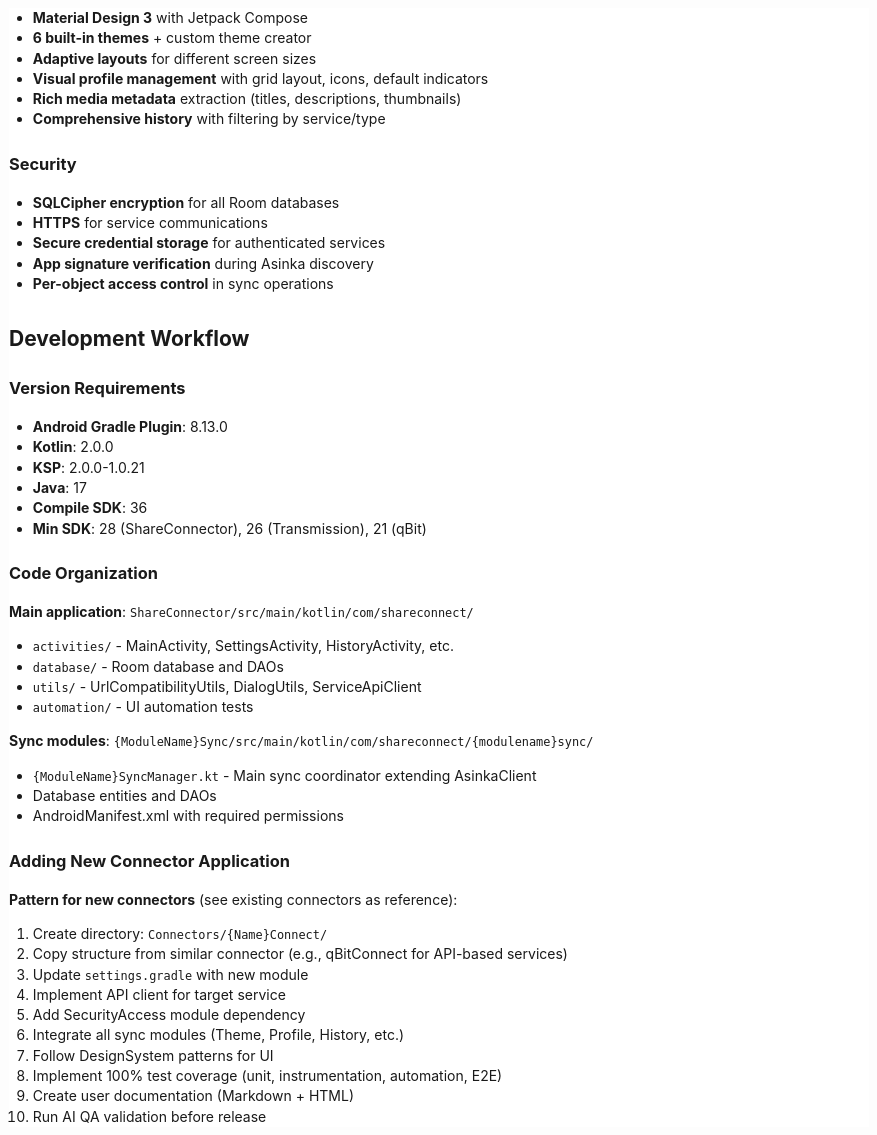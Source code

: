 - **Material Design 3** with Jetpack Compose
- **6 built-in themes** + custom theme creator
- **Adaptive layouts** for different screen sizes
- **Visual profile management** with grid layout, icons, default indicators
- **Rich media metadata** extraction (titles, descriptions, thumbnails)
- **Comprehensive history** with filtering by service/type

### Security

- **SQLCipher encryption** for all Room databases
- **HTTPS** for service communications
- **Secure credential storage** for authenticated services
- **App signature verification** during Asinka discovery
- **Per-object access control** in sync operations

## Development Workflow

### Version Requirements
- **Android Gradle Plugin**: 8.13.0
- **Kotlin**: 2.0.0
- **KSP**: 2.0.0-1.0.21
- **Java**: 17
- **Compile SDK**: 36
- **Min SDK**: 28 (ShareConnector), 26 (Transmission), 21 (qBit)

### Code Organization

**Main application**: `ShareConnector/src/main/kotlin/com/shareconnect/`
- `activities/` - MainActivity, SettingsActivity, HistoryActivity, etc.
- `database/` - Room database and DAOs
- `utils/` - UrlCompatibilityUtils, DialogUtils, ServiceApiClient
- `automation/` - UI automation tests

**Sync modules**: `{ModuleName}Sync/src/main/kotlin/com/shareconnect/{modulename}sync/`
- `{ModuleName}SyncManager.kt` - Main sync coordinator extending AsinkaClient
- Database entities and DAOs
- AndroidManifest.xml with required permissions

### Adding New Connector Application

**Pattern for new connectors** (see existing connectors as reference):
1. Create directory: `Connectors/{Name}Connect/`
2. Copy structure from similar connector (e.g., qBitConnect for API-based services)
3. Update `settings.gradle` with new module
4. Implement API client for target service
5. Add SecurityAccess module dependency
6. Integrate all sync modules (Theme, Profile, History, etc.)
7. Follow DesignSystem patterns for UI
8. Implement 100% test coverage (unit, instrumentation, automation, E2E)
9. Create user documentation (Markdown + HTML)
10. Run AI QA validation before release
